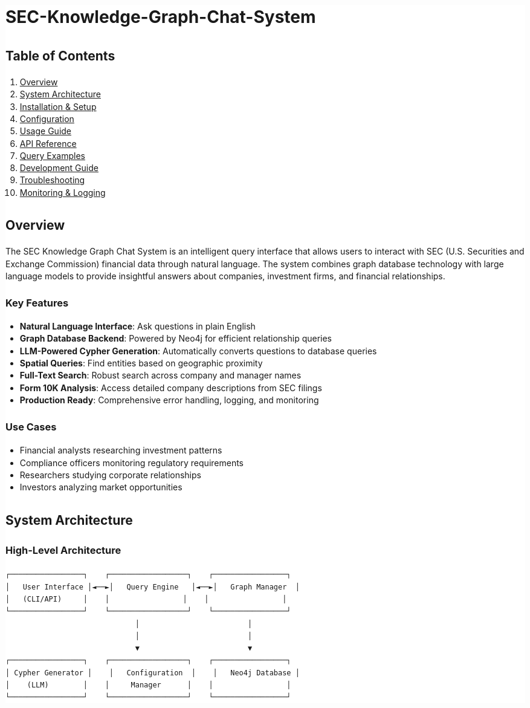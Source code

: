 # SEC-Knowledge-Graph-Chat-System

## Table of Contents

1. [Overview](#overview)
2. [System Architecture](#system-architecture)
3. [Installation & Setup](#installation--setup)
4. [Configuration](#configuration)
5. [Usage Guide](#usage-guide)
6. [API Reference](#api-reference)
7. [Query Examples](#query-examples)
8. [Development Guide](#development-guide)
9. [Troubleshooting](#troubleshooting)
10. [Monitoring & Logging](#monitoring--logging)

## Overview

The SEC Knowledge Graph Chat System is an intelligent query interface that allows users to interact with SEC (U.S. Securities and Exchange Commission) financial data through natural language. The system combines graph database technology with large language models to provide insightful answers about companies, investment firms, and financial relationships.

### Key Features

- **Natural Language Interface**: Ask questions in plain English
- **Graph Database Backend**: Powered by Neo4j for efficient relationship queries
- **LLM-Powered Cypher Generation**: Automatically converts questions to database queries
- **Spatial Queries**: Find entities based on geographic proximity
- **Full-Text Search**: Robust search across company and manager names
- **Form 10K Analysis**: Access detailed company descriptions from SEC filings
- **Production Ready**: Comprehensive error handling, logging, and monitoring

### Use Cases

- Financial analysts researching investment patterns
- Compliance officers monitoring regulatory requirements
- Researchers studying corporate relationships
- Investors analyzing market opportunities

## System Architecture

### High-Level Architecture

```
┌─────────────────┐    ┌──────────────────┐    ┌─────────────────┐
│   User Interface │◄──►│   Query Engine   │◄──►│   Graph Manager  │
│   (CLI/API)     │    │                 │    │                 │
└─────────────────┘    └──────────────────┘    └─────────────────┘
                              │                         │
                              │                         │
                              ▼                         ▼
┌─────────────────┐    ┌──────────────────┐    ┌─────────────────┐
│ Cypher Generator │    │   Configuration  │    │   Neo4j Database │
│    (LLM)        │    │     Manager      │    │                 │
└─────────────────┘    └──────────────────┘    └─────────────────┘
```

